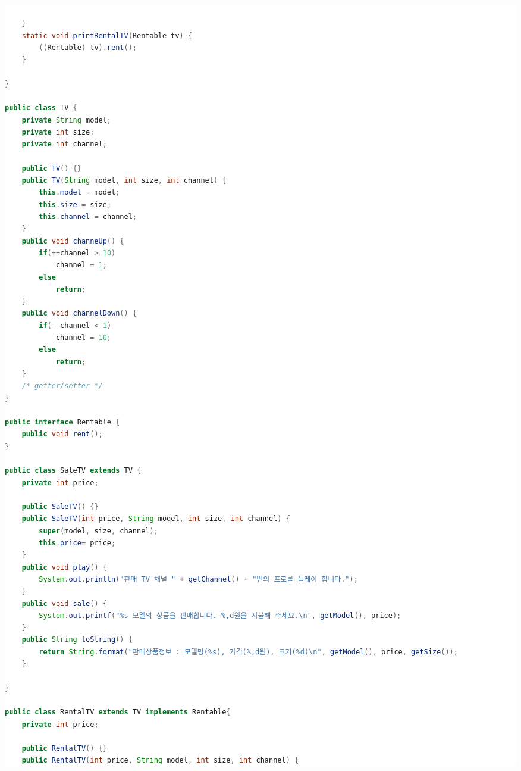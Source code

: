 ```java
		
	}
	static void printRentalTV(Rentable tv) {
		((Rentable) tv).rent();
	}

}

public class TV {
	private String model;
	private int size;
	private int channel;
	
	public TV() {}
	public TV(String model, int size, int channel) {
		this.model = model;
		this.size = size;
		this.channel = channel;
	}
	public void channeUp() {
		if(++channel > 10) 
			channel = 1;
		else
			return;
	}
	public void channelDown() {
		if(--channel < 1) 
			channel = 10;
		else
			return;
	} 
	/* getter/setter */
}

public interface Rentable {
	public void rent();
}

public class SaleTV extends TV {
	private int price;
	
	public SaleTV() {}
	public SaleTV(int price, String model, int size, int channel) {
		super(model, size, channel);
		this.price= price;
	}
	public void play() {
		System.out.println("판매 TV 채널 " + getChannel() + "번의 프로를 플레이 합니다.");
	}
	public void sale() {
		System.out.printf("%s 모델의 상품을 판매합니다. %,d원을 지불해 주세요.\n", getModel(), price);
	}
	public String toString() {
		return String.format("판매상품정보 : 모델명(%s), 가격(%,d원), 크기(%d)\n", getModel(), price, getSize());
	}

}

public class RentalTV extends TV implements Rentable{
	private int price;
	
	public RentalTV() {}
	public RentalTV(int price, String model, int size, int channel) {
```
